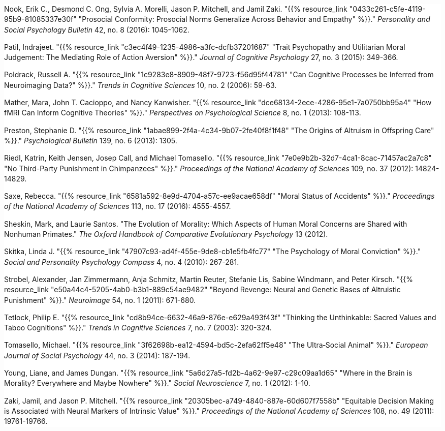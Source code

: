 Nook, Erik C., Desmond C. Ong, Sylvia A. Morelli, Jason P. Mitchell, and Jamil Zaki. "{{% resource_link "0433c261-c5fe-4119-95b9-81085337e30f" "Prosocial Conformity: Prosocial Norms Generalize Across Behavior and Empathy" %}}." _Personality and Social Psychology Bulletin_ 42, no. 8 (2016): 1045-1062.

Patil, Indrajeet. "{{% resource_link "c3ec4f49-1235-4986-a3fc-dcfb37201687" "Trait Psychopathy and Utilitarian Moral Judgement: The Mediating Role of Action Aversion" %}}." _Journal of Cognitive Psychology_ 27, no. 3 (2015): 349-366.

Poldrack, Russell A. "{{% resource_link "1c9283e8-8909-48f7-9723-f56d95f44781" "Can Cognitive Processes be Inferred from Neuroimaging Data?" %}}." _Trends in Cognitive Sciences_ 10, no. 2 (2006): 59-63.

Mather, Mara, John T. Cacioppo, and Nancy Kanwisher. "{{% resource_link "dce68134-2ece-4286-95e1-7a0750bb95a4" "How fMRI Can Inform Cognitive Theories" %}}." _Perspectives on Psychological Science_ 8, no. 1 (2013): 108-113.

Preston, Stephanie D. "{{% resource_link "1abae899-2f4a-4c34-9b07-2fe40f8f1f48" "The Origins of Altruism in Offspring Care" %}}." _Psychological Bulletin_ 139, no. 6 (2013): 1305.

Riedl, Katrin, Keith Jensen, Josep Call, and Michael Tomasello. "{{% resource_link "7e0e9b2b-32d7-4ca1-8cac-71457ac2a7c8" "No Third-Party Punishment in Chimpanzees" %}}." _Proceedings of the National Academy of Sciences_ 109, no. 37 (2012): 14824-14829.

Saxe, Rebecca. "{{% resource_link "6581a592-8e9d-4704-a57c-ee9acae658df" "Moral Status of Accidents" %}}." _Proceedings of the National Academy of Sciences_ 113, no. 17 (2016): 4555-4557.

Sheskin, Mark, and Laurie Santos. "The Evolution of Morality: Which Aspects of Human Moral Concerns are Shared with Nonhuman Primates." _The Oxford Handbook of Comparative Evolutionary Psychology_ 13 (2012).

Skitka, Linda J. "{{% resource_link "47907c93-ad4f-455e-9de8-cb1e5fb4fc77" "The Psychology of Moral Conviction" %}}." _Social and Personality Psychology Compass_ 4, no. 4 (2010): 267-281.

Strobel, Alexander, Jan Zimmermann, Anja Schmitz, Martin Reuter, Stefanie Lis, Sabine Windmann, and Peter Kirsch. "{{% resource_link "e50a44c4-5205-4ab0-b3b1-889c54ae9482" "Beyond Revenge: Neural and Genetic Bases of Altruistic Punishment" %}}." _Neuroimage_ 54, no. 1 (2011): 671-680.

Tetlock, Philip E. "{{% resource_link "cd8b94ce-6632-46a9-876e-e629a493f43f" "Thinking the Unthinkable: Sacred Values and Taboo Cognitions" %}}." _Trends in Cognitive Sciences_ 7, no. 7 (2003): 320-324.

Tomasello, Michael. "{{% resource_link "3f62698b-ea12-4594-bd5c-2efa62ff5e48" "The Ultra‐Social Animal" %}}." _European Journal of Social Psychology_ 44, no. 3 (2014): 187-194.

Young, Liane, and James Dungan. "{{% resource_link "5a6d27a5-fd2b-4a62-9e97-c29c09aa1d65" "Where in the Brain is Morality? Everywhere and Maybe Nowhere" %}}." _Social Neuroscience_ 7, no. 1 (2012): 1-10.

Zaki, Jamil, and Jason P. Mitchell. "{{% resource_link "20305bec-a749-4840-887e-60d607f7558b" "Equitable Decision Making is Associated with Neural Markers of Intrinsic Value" %}}." _Proceedings of the National Academy of Sciences_ 108, no. 49 (2011): 19761-19766.